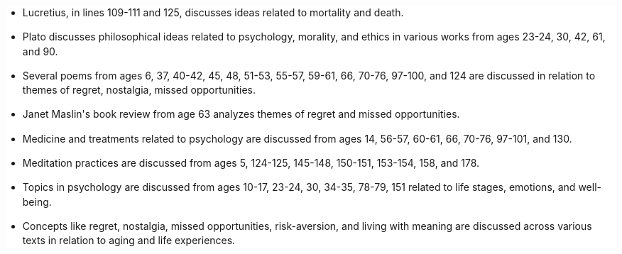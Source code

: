 - Lucretius, in lines 109-111 and 125, discusses ideas related to mortality and death. 

- Plato discusses philosophical ideas related to psychology, morality, and ethics in various works from ages 23-24, 30, 42, 61, and 90. 

- Several poems from ages 6, 37, 40-42, 45, 48, 51-53, 55-57, 59-61, 66, 70-76, 97-100, and 124 are discussed in relation to themes of regret, nostalgia, missed opportunities. 

- Janet Maslin's book review from age 63 analyzes themes of regret and missed opportunities. 

- Medicine and treatments related to psychology are discussed from ages 14, 56-57, 60-61, 66, 70-76, 97-101, and 130. 

- Meditation practices are discussed from ages 5, 124-125, 145-148, 150-151, 153-154, 158, and 178. 

- Topics in psychology are discussed from ages 10-17, 23-24, 30, 34-35, 78-79, 151 related to life stages, emotions, and well-being. 

- Concepts like regret, nostalgia, missed opportunities, risk-aversion, and living with meaning are discussed across various texts in relation to aging and life experiences.